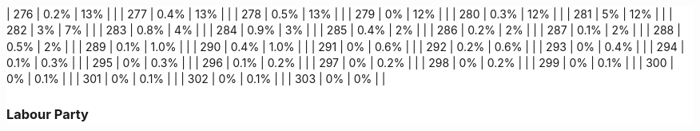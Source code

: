 | 276 | 0.2% | 13% |  |
| 277 | 0.4% | 13% |  |
| 278 | 0.5% | 13% |  |
| 279 | 0% | 12% |  |
| 280 | 0.3% | 12% |  |
| 281 | 5% | 12% |  |
| 282 | 3% | 7% |  |
| 283 | 0.8% | 4% |  |
| 284 | 0.9% | 3% |  |
| 285 | 0.4% | 2% |  |
| 286 | 0.2% | 2% |  |
| 287 | 0.1% | 2% |  |
| 288 | 0.5% | 2% |  |
| 289 | 0.1% | 1.0% |  |
| 290 | 0.4% | 1.0% |  |
| 291 | 0% | 0.6% |  |
| 292 | 0.2% | 0.6% |  |
| 293 | 0% | 0.4% |  |
| 294 | 0.1% | 0.3% |  |
| 295 | 0% | 0.3% |  |
| 296 | 0.1% | 0.2% |  |
| 297 | 0% | 0.2% |  |
| 298 | 0% | 0.2% |  |
| 299 | 0% | 0.1% |  |
| 300 | 0% | 0.1% |  |
| 301 | 0% | 0.1% |  |
| 302 | 0% | 0.1% |  |
| 303 | 0% | 0% |  |

### Labour Party
